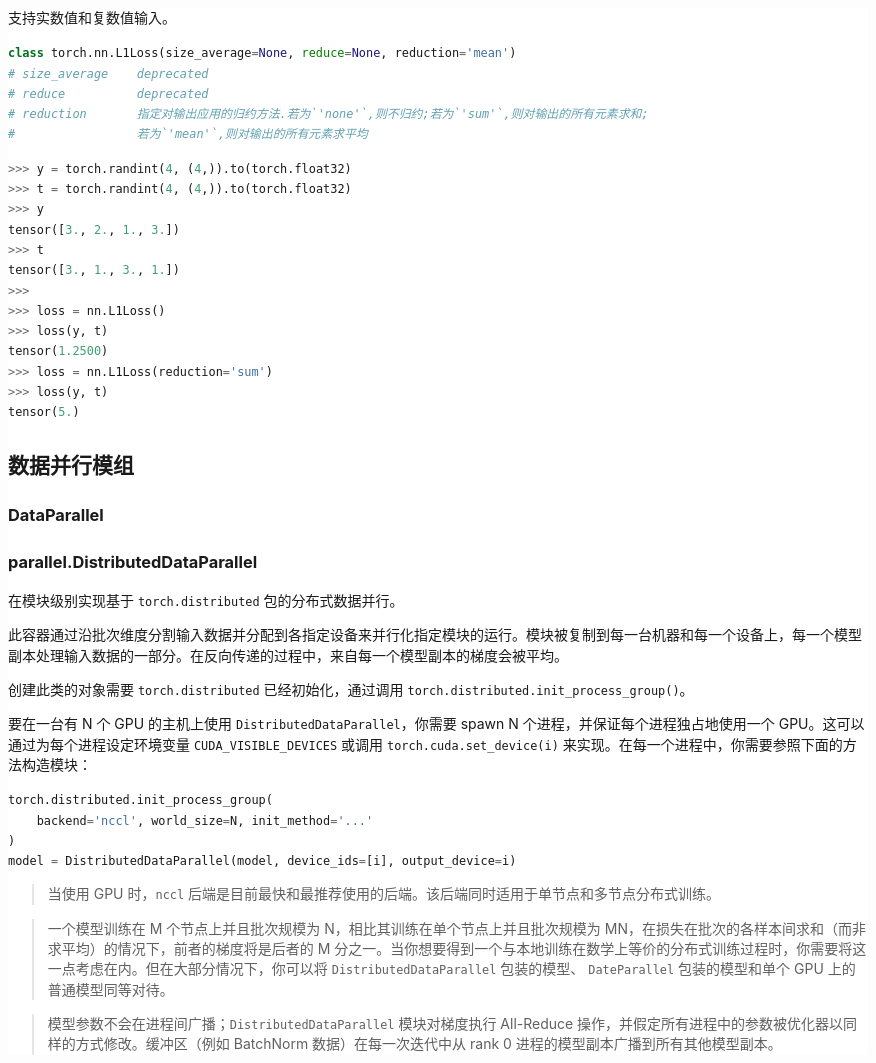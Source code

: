 支持实数值和复数值输入。

```python
class torch.nn.L1Loss(size_average=None, reduce=None, reduction='mean')
# size_average    deprecated
# reduce          deprecated
# reduction       指定对输出应用的归约方法.若为`'none'`,则不归约;若为`'sum'`,则对输出的所有元素求和;
#                 若为`'mean'`,则对输出的所有元素求平均
```

```python
>>> y = torch.randint(4, (4,)).to(torch.float32)
>>> t = torch.randint(4, (4,)).to(torch.float32)
>>> y
tensor([3., 2., 1., 3.])
>>> t
tensor([3., 1., 3., 1.])
>>> 
>>> loss = nn.L1Loss()
>>> loss(y, t)
tensor(1.2500)
>>> loss = nn.L1Loss(reduction='sum')
>>> loss(y, t)
tensor(5.)
```

## 数据并行模组

### DataParallel

### parallel.DistributedDataParallel

在模块级别实现基于 `torch.distributed` 包的分布式数据并行。

此容器通过沿批次维度分割输入数据并分配到各指定设备来并行化指定模块的运行。模块被复制到每一台机器和每一个设备上，每一个模型副本处理输入数据的一部分。在反向传递的过程中，来自每一个模型副本的梯度会被平均。

创建此类的对象需要 `torch.distributed` 已经初始化，通过调用 `torch.distributed.init_process_group()`。

要在一台有 N 个 GPU 的主机上使用 `DistributedDataParallel`，你需要 spawn N 个进程，并保证每个进程独占地使用一个 GPU。这可以通过为每个进程设定环境变量 `CUDA_VISIBLE_DEVICES` 或调用 `torch.cuda.set_device(i)` 来实现。在每一个进程中，你需要参照下面的方法构造模块：

```python
torch.distributed.init_process_group(
    backend='nccl', world_size=N, init_method='...'
)
model = DistributedDataParallel(model, device_ids=[i], output_device=i)
```

> 当使用 GPU 时，`nccl` 后端是目前最快和最推荐使用的后端。该后端同时适用于单节点和多节点分布式训练。

> 一个模型训练在 M 个节点上并且批次规模为 N，相比其训练在单个节点上并且批次规模为 MN，在损失在批次的各样本间求和（而非求平均）的情况下，前者的梯度将是后者的 M 分之一。当你想要得到一个与本地训练在数学上等价的分布式训练过程时，你需要将这一点考虑在内。但在大部分情况下，你可以将 `DistributedDataParallel` 包装的模型、 `DateParallel` 包装的模型和单个 GPU 上的普通模型同等对待。

> 模型参数不会在进程间广播；`DistributedDataParallel` 模块对梯度执行 All-Reduce 操作，并假定所有进程中的参数被优化器以同样的方式修改。缓冲区（例如 BatchNorm 数据）在每一次迭代中从 rank 0 进程的模型副本广播到所有其他模型副本。

